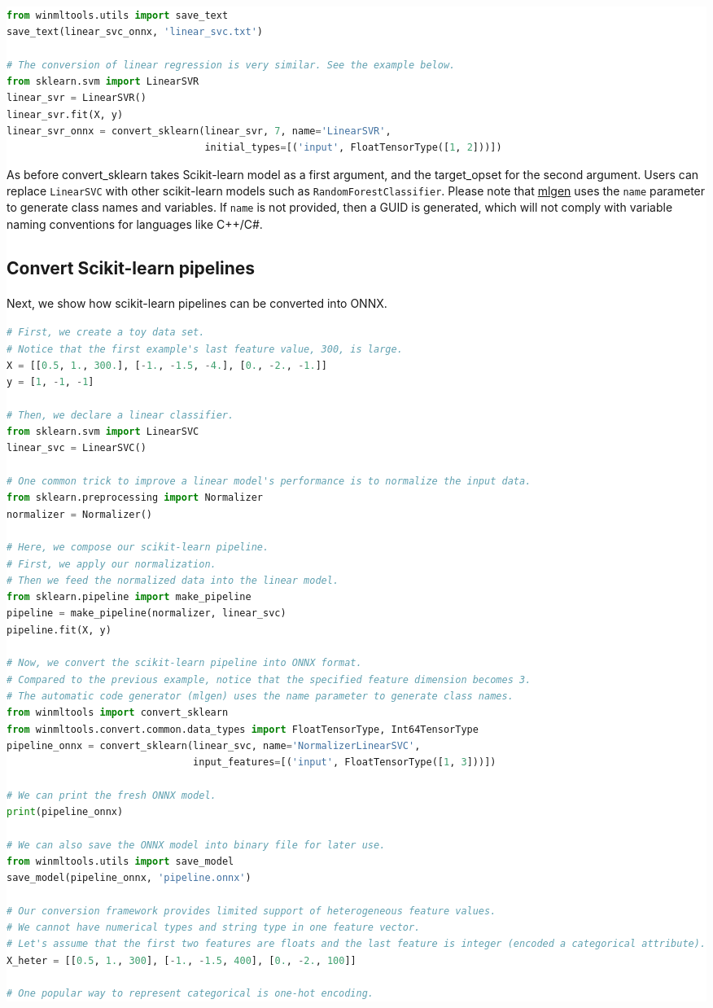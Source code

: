 ~~~python
from winmltools.utils import save_text
save_text(linear_svc_onnx, 'linear_svc.txt')

# The conversion of linear regression is very similar. See the example below.
from sklearn.svm import LinearSVR
linear_svr = LinearSVR()
linear_svr.fit(X, y)
linear_svr_onnx = convert_sklearn(linear_svr, 7, name='LinearSVR', 
                                  initial_types=[('input', FloatTensorType([1, 2]))])   
~~~

As before convert_sklearn takes Scikit-learn model as a first argument, and the target_opset for the second argument. Users can replace `LinearSVC` with other scikit-learn models such as `RandomForestClassifier`. Please note that [mlgen](mlgen.md) uses the `name` parameter to generate class names and variables. If `name` is not provided, then a GUID is generated, which will not comply with variable naming conventions for languages like C++/C#.

## Convert Scikit-learn pipelines

Next, we show how scikit-learn pipelines can be converted into ONNX.

~~~python
# First, we create a toy data set.
# Notice that the first example's last feature value, 300, is large.
X = [[0.5, 1., 300.], [-1., -1.5, -4.], [0., -2., -1.]]
y = [1, -1, -1]

# Then, we declare a linear classifier.
from sklearn.svm import LinearSVC
linear_svc = LinearSVC()

# One common trick to improve a linear model's performance is to normalize the input data.
from sklearn.preprocessing import Normalizer
normalizer = Normalizer()

# Here, we compose our scikit-learn pipeline. 
# First, we apply our normalization. 
# Then we feed the normalized data into the linear model.
from sklearn.pipeline import make_pipeline
pipeline = make_pipeline(normalizer, linear_svc)
pipeline.fit(X, y)

# Now, we convert the scikit-learn pipeline into ONNX format. 
# Compared to the previous example, notice that the specified feature dimension becomes 3.
# The automatic code generator (mlgen) uses the name parameter to generate class names.
from winmltools import convert_sklearn
from winmltools.convert.common.data_types import FloatTensorType, Int64TensorType
pipeline_onnx = convert_sklearn(linear_svc, name='NormalizerLinearSVC',
                                input_features=[('input', FloatTensorType([1, 3]))])   

# We can print the fresh ONNX model.
print(pipeline_onnx)

# We can also save the ONNX model into binary file for later use.
from winmltools.utils import save_model
save_model(pipeline_onnx, 'pipeline.onnx')

# Our conversion framework provides limited support of heterogeneous feature values.
# We cannot have numerical types and string type in one feature vector. 
# Let's assume that the first two features are floats and the last feature is integer (encoded a categorical attribute).
X_heter = [[0.5, 1., 300], [-1., -1.5, 400], [0., -2., 100]]

# One popular way to represent categorical is one-hot encoding.
~~~